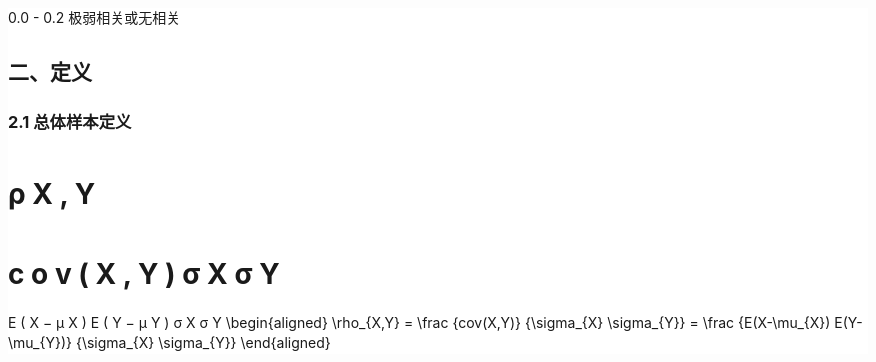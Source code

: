   0.0 - 0.2 极弱相关或无相关

## 二、定义

### 2.1 总体样本定义

ρ
X
,
Y
=
c
o
v
(
X
,
Y
)
σ
X
σ
Y
=
E
(
X
−
μ
X
)
E
(
Y
−
μ
Y
)
σ
X
σ
Y
\begin{aligned} \rho\_{X,Y} = \frac {cov(X,Y)} {\sigma\_{X} \sigma\_{Y}} = \frac {E(X-\mu\_{X}) E(Y-\mu\_{Y})} {\sigma\_{X} \sigma\_{Y}} \end{aligned}











